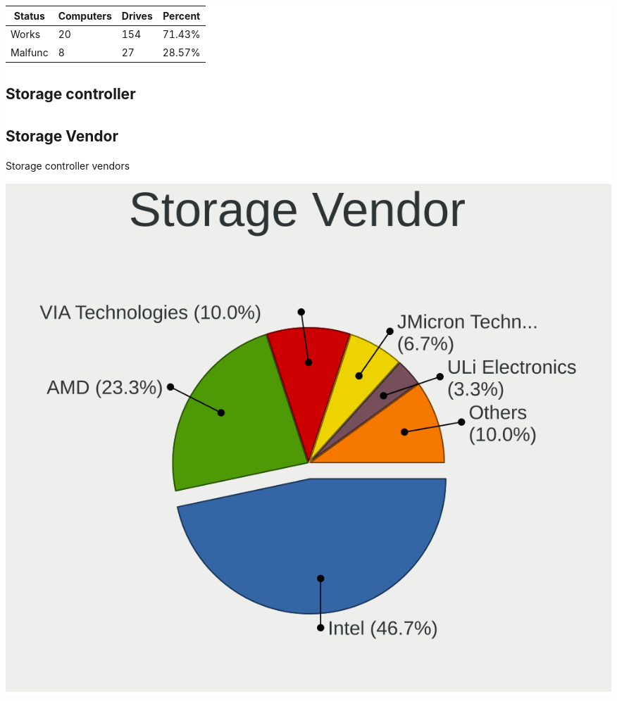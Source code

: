 
| Status  | Computers | Drives | Percent |
|---------|-----------|--------|---------|
| Works   | 20        | 154    | 71.43%  |
| Malfunc | 8         | 27     | 28.57%  |

Storage controller
------------------

Storage Vendor
--------------

Storage controller vendors

![Storage Vendor](./images/pie_chart/storage_vendor.svg)
